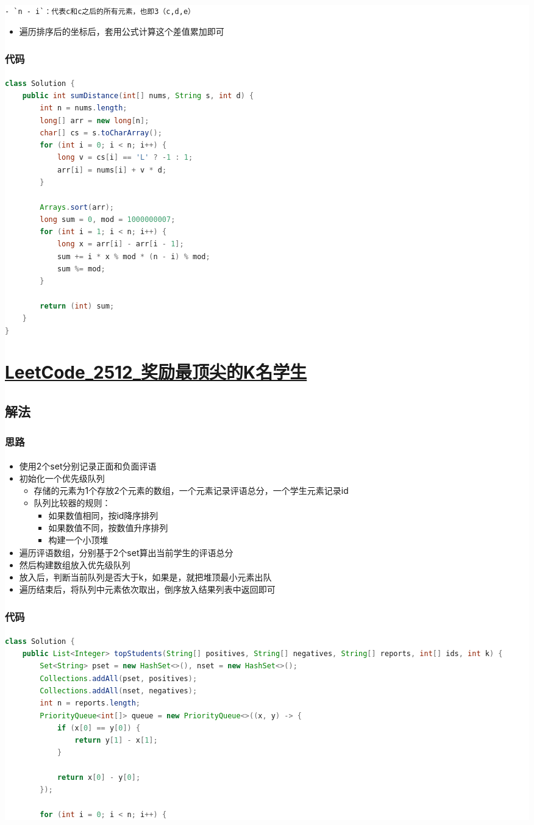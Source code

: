     - `n - i`：代表c和c之后的所有元素，也即3（c,d,e）
  - 遍历排序后的坐标后，套用公式计算这个差值累加即可
### 代码
```java
class Solution {
    public int sumDistance(int[] nums, String s, int d) {
        int n = nums.length;
        long[] arr = new long[n];
        char[] cs = s.toCharArray();
        for (int i = 0; i < n; i++) {
            long v = cs[i] == 'L' ? -1 : 1;
            arr[i] = nums[i] + v * d;
        }

        Arrays.sort(arr);
        long sum = 0, mod = 1000000007;
        for (int i = 1; i < n; i++) {
            long x = arr[i] - arr[i - 1];
            sum += i * x % mod * (n - i) % mod;
            sum %= mod;
        }

        return (int) sum;
    }
}
```
# [LeetCode_2512_奖励最顶尖的K名学生](https://leetcode.cn/problems/reward-top-k-students)
## 解法
### 思路
- 使用2个set分别记录正面和负面评语
- 初始化一个优先级队列
  - 存储的元素为1个存放2个元素的数组，一个元素记录评语总分，一个学生元素记录id
  - 队列比较器的规则：
    - 如果数值相同，按id降序排列
    - 如果数值不同，按数值升序排列
    - 构建一个小顶堆
- 遍历评语数组，分别基于2个set算出当前学生的评语总分
- 然后构建数组放入优先级队列
- 放入后，判断当前队列是否大于k，如果是，就把堆顶最小元素出队
- 遍历结束后，将队列中元素依次取出，倒序放入结果列表中返回即可
### 代码
```java
class Solution {
    public List<Integer> topStudents(String[] positives, String[] negatives, String[] reports, int[] ids, int k) {
        Set<String> pset = new HashSet<>(), nset = new HashSet<>();
        Collections.addAll(pset, positives);
        Collections.addAll(nset, negatives);
        int n = reports.length;
        PriorityQueue<int[]> queue = new PriorityQueue<>((x, y) -> {
            if (x[0] == y[0]) {
                return y[1] - x[1];
            }

            return x[0] - y[0];
        });
        
        for (int i = 0; i < n; i++) {
```